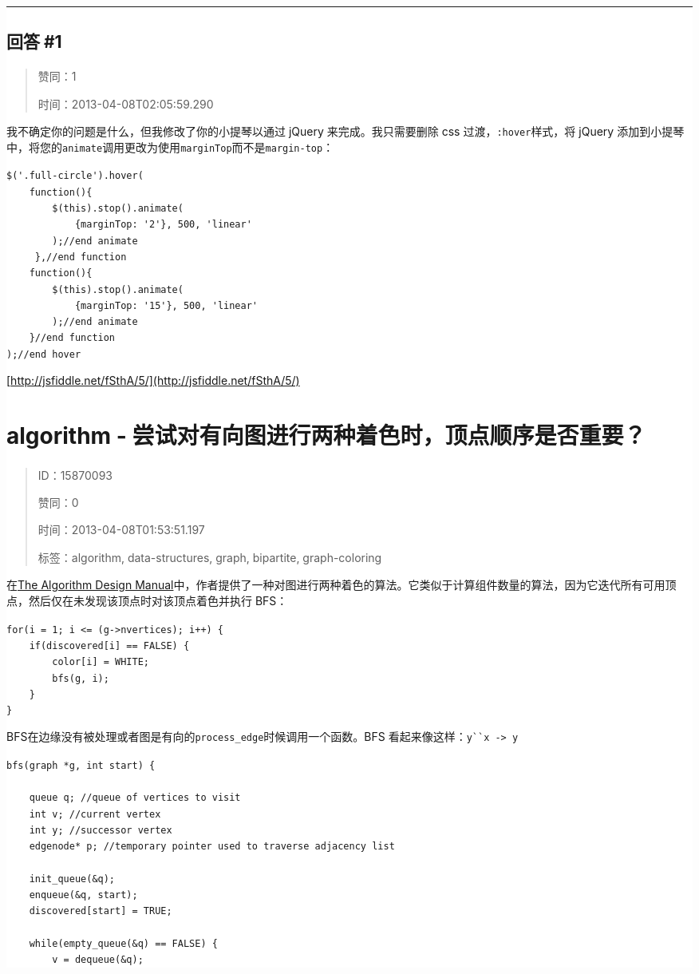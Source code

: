 
* * *

## 回答 #1

> 赞同：1
> 
> 时间：2013-04-08T02:05:59.290

我不确定你的问题是什么，但我修改了你的小提琴以通过 jQuery 来完成。我只需要删除 css 过渡，`:hover`样式，将 jQuery 添加到小提琴中，将您的`animate`调用更改为使用`marginTop`而不是`margin-top`：

```
$('.full-circle').hover(
    function(){
        $(this).stop().animate(
            {marginTop: '2'}, 500, 'linear'   
        );//end animate
     },//end function
    function(){
        $(this).stop().animate(
            {marginTop: '15'}, 500, 'linear'
        );//end animate
    }//end function
);//end hover 
```

[http://jsfiddle.net/fSthA/5/](http://jsfiddle.net/fSthA/5/)

# algorithm - 尝试对有向图进行两种着色时，顶点顺序是否重要？

> ID：15870093
> 
> 赞同：0
> 
> 时间：2013-04-08T01:53:51.197
> 
> 标签：algorithm, data-structures, graph, bipartite, graph-coloring

在[The Algorithm Design Manual](https://rads.stackoverflow.com/amzn/click/com/0387948600)中，作者提供了一种对图进行两种着色的算法。它类似于计算组件数量的算法，因为它迭代所有可用顶点，然后仅在未发现该顶点时对该顶点着色并执行 BFS：

```
for(i = 1; i <= (g->nvertices); i++) {
    if(discovered[i] == FALSE) {
        color[i] = WHITE;
        bfs(g, i);
    }
} 
```

BFS在边缘没有被处理或者图是有向的`process_edge`时候调用一个函数。BFS 看起来像这样：`y``x -> y`

```
bfs(graph *g, int start) {

    queue q; //queue of vertices to visit
    int v; //current vertex
    int y; //successor vertex
    edgenode* p; //temporary pointer used to traverse adjacency list

    init_queue(&q);
    enqueue(&q, start);
    discovered[start] = TRUE;

    while(empty_queue(&q) == FALSE) {
        v = dequeue(&q);
```